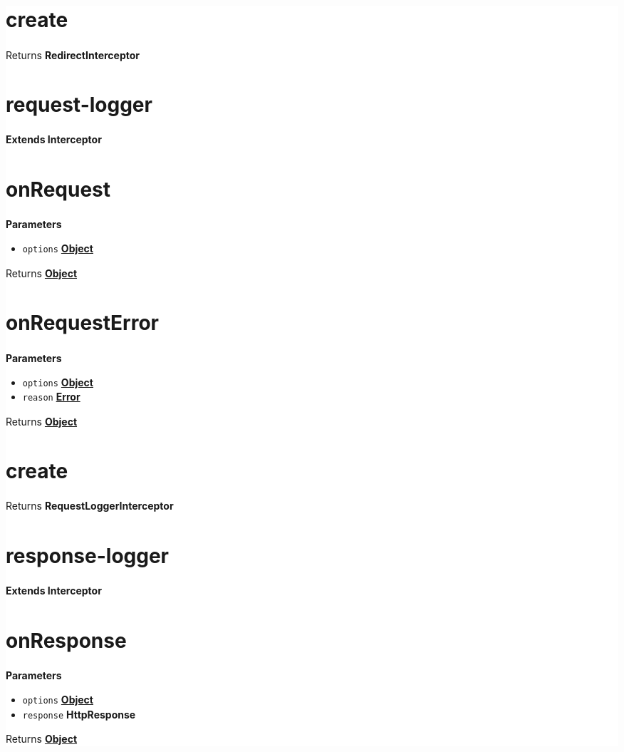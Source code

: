 # create

Returns **RedirectInterceptor** 

# request-logger

**Extends Interceptor**

# onRequest

**Parameters**

-   `options` **[Object](https://developer.mozilla.org/en-US/docs/Web/JavaScript/Reference/Global_Objects/Object)** 

Returns **[Object](https://developer.mozilla.org/en-US/docs/Web/JavaScript/Reference/Global_Objects/Object)** 

# onRequestError

**Parameters**

-   `options` **[Object](https://developer.mozilla.org/en-US/docs/Web/JavaScript/Reference/Global_Objects/Object)** 
-   `reason` **[Error](https://developer.mozilla.org/en-US/docs/Web/JavaScript/Reference/Global_Objects/Error)** 

Returns **[Object](https://developer.mozilla.org/en-US/docs/Web/JavaScript/Reference/Global_Objects/Object)** 

# create

Returns **RequestLoggerInterceptor** 

# response-logger

**Extends Interceptor**

# onResponse

**Parameters**

-   `options` **[Object](https://developer.mozilla.org/en-US/docs/Web/JavaScript/Reference/Global_Objects/Object)** 
-   `response` **HttpResponse** 

Returns **[Object](https://developer.mozilla.org/en-US/docs/Web/JavaScript/Reference/Global_Objects/Object)** 
